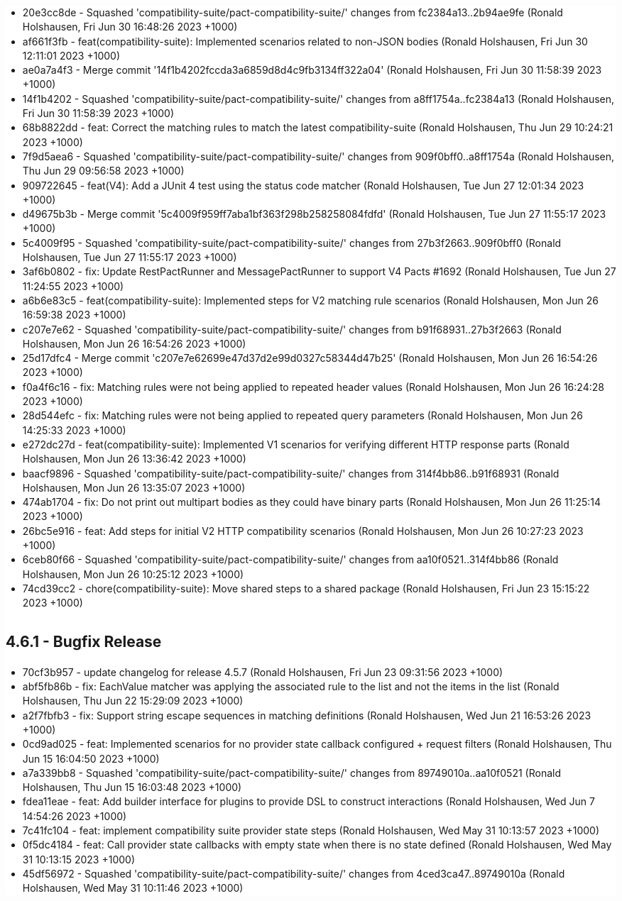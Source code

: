 * 20e3cc8de - Squashed 'compatibility-suite/pact-compatibility-suite/' changes from fc2384a13..2b94ae9fe (Ronald Holshausen, Fri Jun 30 16:48:26 2023 +1000)
* af661f3fb - feat(compatibility-suite): Implemented scenarios related to non-JSON bodies (Ronald Holshausen, Fri Jun 30 12:11:01 2023 +1000)
* ae0a7a4f3 - Merge commit '14f1b4202fccda3a6859d8d4c9fb3134ff322a04' (Ronald Holshausen, Fri Jun 30 11:58:39 2023 +1000)
* 14f1b4202 - Squashed 'compatibility-suite/pact-compatibility-suite/' changes from a8ff1754a..fc2384a13 (Ronald Holshausen, Fri Jun 30 11:58:39 2023 +1000)
* 68b8822dd - feat: Correct the matching rules to match the latest compatibility-suite (Ronald Holshausen, Thu Jun 29 10:24:21 2023 +1000)
* 7f9d5aea6 - Squashed 'compatibility-suite/pact-compatibility-suite/' changes from 909f0bff0..a8ff1754a (Ronald Holshausen, Thu Jun 29 09:56:58 2023 +1000)
* 909722645 - feat(V4): Add a JUnit 4 test using the status code matcher (Ronald Holshausen, Tue Jun 27 12:01:34 2023 +1000)
* d49675b3b - Merge commit '5c4009f959ff7aba1bf363f298b258258084fdfd' (Ronald Holshausen, Tue Jun 27 11:55:17 2023 +1000)
* 5c4009f95 - Squashed 'compatibility-suite/pact-compatibility-suite/' changes from 27b3f2663..909f0bff0 (Ronald Holshausen, Tue Jun 27 11:55:17 2023 +1000)
* 3af6b0802 - fix: Update RestPactRunner and MessagePactRunner to support V4 Pacts #1692 (Ronald Holshausen, Tue Jun 27 11:24:55 2023 +1000)
* a6b6e83c5 - feat(compatibility-suite): Implemented steps for V2 matching rule scenarios (Ronald Holshausen, Mon Jun 26 16:59:38 2023 +1000)
* c207e7e62 - Squashed 'compatibility-suite/pact-compatibility-suite/' changes from b91f68931..27b3f2663 (Ronald Holshausen, Mon Jun 26 16:54:26 2023 +1000)
* 25d17dfc4 - Merge commit 'c207e7e62699e47d37d2e99d0327c58344d47b25' (Ronald Holshausen, Mon Jun 26 16:54:26 2023 +1000)
* f0a4f6c16 - fix: Matching rules were not being applied to repeated header values (Ronald Holshausen, Mon Jun 26 16:24:28 2023 +1000)
* 28d544efc - fix: Matching rules were not being applied to repeated query parameters (Ronald Holshausen, Mon Jun 26 14:25:33 2023 +1000)
* e272dc27d - feat(compatibility-suite): Implemented V1 scenarios for verifying different HTTP response parts (Ronald Holshausen, Mon Jun 26 13:36:42 2023 +1000)
* baacf9896 - Squashed 'compatibility-suite/pact-compatibility-suite/' changes from 314f4bb86..b91f68931 (Ronald Holshausen, Mon Jun 26 13:35:07 2023 +1000)
* 474ab1704 - fix: Do not print out multipart bodies as they could have binary parts (Ronald Holshausen, Mon Jun 26 11:25:14 2023 +1000)
* 26bc5e916 - feat: Add steps for initial V2 HTTP compatibility scenarios (Ronald Holshausen, Mon Jun 26 10:27:23 2023 +1000)
* 6ceb80f66 - Squashed 'compatibility-suite/pact-compatibility-suite/' changes from aa10f0521..314f4bb86 (Ronald Holshausen, Mon Jun 26 10:25:12 2023 +1000)
* 74cd39cc2 - chore(compatibility-suite): Move shared steps to a shared package (Ronald Holshausen, Fri Jun 23 15:15:22 2023 +1000)

## 4.6.1 - Bugfix Release

* 70cf3b957 - update changelog for release 4.5.7 (Ronald Holshausen, Fri Jun 23 09:31:56 2023 +1000)
* abf5fb86b - fix: EachValue matcher was applying the associated rule to the list and not the items in the list (Ronald Holshausen, Thu Jun 22 15:29:09 2023 +1000)
* a2f7fbfb3 - fix: Support string escape sequences in matching definitions (Ronald Holshausen, Wed Jun 21 16:53:26 2023 +1000)
* 0cd9ad025 - feat: Implemented scenarios for no provider state callback configured + request filters (Ronald Holshausen, Thu Jun 15 16:04:50 2023 +1000)
* a7a339bb8 - Squashed 'compatibility-suite/pact-compatibility-suite/' changes from 89749010a..aa10f0521 (Ronald Holshausen, Thu Jun 15 16:03:48 2023 +1000)
* fdea11eae - feat: Add builder interface for plugins to provide DSL to construct interactions (Ronald Holshausen, Wed Jun 7 14:54:26 2023 +1000)
* 7c41fc104 - feat: implement compatibility suite provider state steps (Ronald Holshausen, Wed May 31 10:13:57 2023 +1000)
* 0f5dc4184 - feat: Call provider state callbacks with empty state when there is no state defined (Ronald Holshausen, Wed May 31 10:13:15 2023 +1000)
* 45df56972 - Squashed 'compatibility-suite/pact-compatibility-suite/' changes from 4ced3ca47..89749010a (Ronald Holshausen, Wed May 31 10:11:46 2023 +1000)